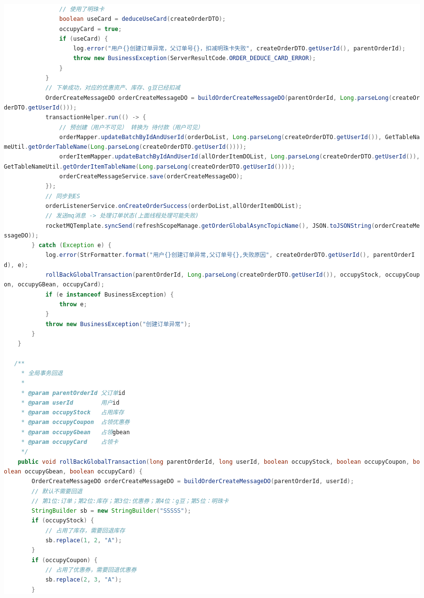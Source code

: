 ```java
                // 使用了明珠卡
                boolean useCard = deduceUseCard(createOrderDTO);
                occupyCard = true;
                if (useCard) {
                    log.error("用户{}创建订单异常，父订单号{}，扣减明珠卡失败", createOrderDTO.getUserId(), parentOrderId);
                    throw new BusinessException(ServerResultCode.ORDER_DEDUCE_CARD_ERROR);
                }
            }
            // 下单成功，对应的优惠资产、库存、g豆已经扣减
            OrderCreateMessageDO orderCreateMessageDO = buildOrderCreateMessageDO(parentOrderId, Long.parseLong(createOrderDTO.getUserId()));
            transactionHelper.run(() -> {
                // 预创建（用户不可见） 转换为 待付款（用户可见）
                orderMapper.updateBatchByIdAndUserId(orderDoList, Long.parseLong(createOrderDTO.getUserId()), GetTableNameUtil.getOrderTableName(Long.parseLong(createOrderDTO.getUserId())));
                orderItemMapper.updateBatchByIdAndUserId(allOrderItemDOList, Long.parseLong(createOrderDTO.getUserId()), GetTableNameUtil.getOrderItemTableName(Long.parseLong(createOrderDTO.getUserId())));
                orderCreateMessageService.save(orderCreateMessageDO);
            });
            // 同步到ES
            orderListenerService.onCreateOrderSuccess(orderDoList,allOrderItemDOList);
            // 发送mq消息 -> 处理订单状态(上面线程处理可能失败)
            rocketMQTemplate.syncSend(refreshScopeManage.getOrderGlobalAsyncTopicName(), JSON.toJSONString(orderCreateMessageDO));
        } catch (Exception e) {
            log.error(StrFormatter.format("用户{}创建订单异常,父订单号{},失败原因", createOrderDTO.getUserId(), parentOrderId), e);
            rollBackGlobalTransaction(parentOrderId, Long.parseLong(createOrderDTO.getUserId()), occupyStock, occupyCoupon, occupyGBean, occupyCard);
            if (e instanceof BusinessException) {
                throw e;
            }
            throw new BusinessException("创建订单异常");
        }
    }

   /**
     * 全局事务回退
     *
     * @param parentOrderId 父订单id
     * @param userId        用户id
     * @param occupyStock   占用库存
     * @param occupyCoupon  占领优惠券
     * @param occupyGbean   占领gbean
     * @param occupyCard    占领卡
     */
    public void rollBackGlobalTransaction(long parentOrderId, long userId, boolean occupyStock, boolean occupyCoupon, boolean occupyGbean, boolean occupyCard) {
        OrderCreateMessageDO orderCreateMessageDO = buildOrderCreateMessageDO(parentOrderId, userId);
        // 默认不需要回退
        // 第1位:订单；第2位:库存；第3位:优惠券；第4位：g豆；第5位：明珠卡
        StringBuilder sb = new StringBuilder("SSSSS");
        if (occupyStock) {
            // 占用了库存，需要回退库存
            sb.replace(1, 2, "A");
        }
        if (occupyCoupon) {
            // 占用了优惠券，需要回退优惠券
            sb.replace(2, 3, "A");
        }
```